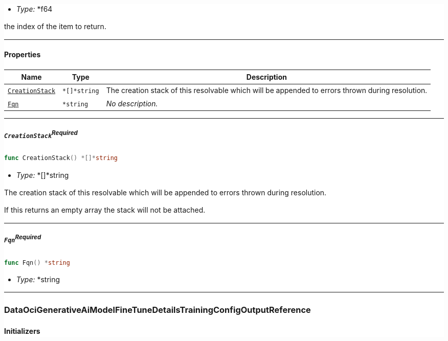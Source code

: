 - *Type:* *f64

the index of the item to return.

---


#### Properties <a name="Properties" id="Properties"></a>

| **Name** | **Type** | **Description** |
| --- | --- | --- |
| <code><a href="#rhizo-co-terraform-provider-oci.dataOciGenerativeAiModel.DataOciGenerativeAiModelFineTuneDetailsTrainingConfigList.property.creationStack">CreationStack</a></code> | <code>*[]*string</code> | The creation stack of this resolvable which will be appended to errors thrown during resolution. |
| <code><a href="#rhizo-co-terraform-provider-oci.dataOciGenerativeAiModel.DataOciGenerativeAiModelFineTuneDetailsTrainingConfigList.property.fqn">Fqn</a></code> | <code>*string</code> | *No description.* |

---

##### `CreationStack`<sup>Required</sup> <a name="CreationStack" id="rhizo-co-terraform-provider-oci.dataOciGenerativeAiModel.DataOciGenerativeAiModelFineTuneDetailsTrainingConfigList.property.creationStack"></a>

```go
func CreationStack() *[]*string
```

- *Type:* *[]*string

The creation stack of this resolvable which will be appended to errors thrown during resolution.

If this returns an empty array the stack will not be attached.

---

##### `Fqn`<sup>Required</sup> <a name="Fqn" id="rhizo-co-terraform-provider-oci.dataOciGenerativeAiModel.DataOciGenerativeAiModelFineTuneDetailsTrainingConfigList.property.fqn"></a>

```go
func Fqn() *string
```

- *Type:* *string

---


### DataOciGenerativeAiModelFineTuneDetailsTrainingConfigOutputReference <a name="DataOciGenerativeAiModelFineTuneDetailsTrainingConfigOutputReference" id="rhizo-co-terraform-provider-oci.dataOciGenerativeAiModel.DataOciGenerativeAiModelFineTuneDetailsTrainingConfigOutputReference"></a>

#### Initializers <a name="Initializers" id="rhizo-co-terraform-provider-oci.dataOciGenerativeAiModel.DataOciGenerativeAiModelFineTuneDetailsTrainingConfigOutputReference.Initializer"></a>
